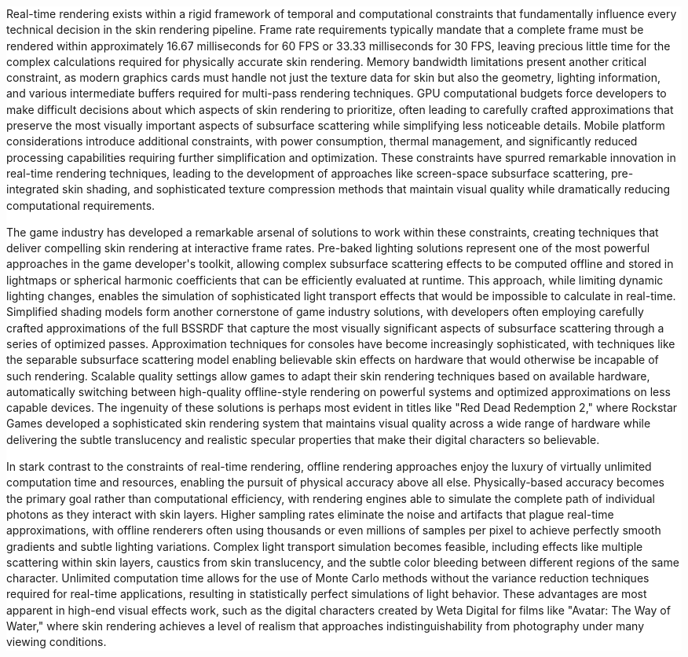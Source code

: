Real-time rendering exists within a rigid framework of temporal and computational constraints that fundamentally influence every technical decision in the skin rendering pipeline. Frame rate requirements typically mandate that a complete frame must be rendered within approximately 16.67 milliseconds for 60 FPS or 33.33 milliseconds for 30 FPS, leaving precious little time for the complex calculations required for physically accurate skin rendering. Memory bandwidth limitations present another critical constraint, as modern graphics cards must handle not just the texture data for skin but also the geometry, lighting information, and various intermediate buffers required for multi-pass rendering techniques. GPU computational budgets force developers to make difficult decisions about which aspects of skin rendering to prioritize, often leading to carefully crafted approximations that preserve the most visually important aspects of subsurface scattering while simplifying less noticeable details. Mobile platform considerations introduce additional constraints, with power consumption, thermal management, and significantly reduced processing capabilities requiring further simplification and optimization. These constraints have spurred remarkable innovation in real-time rendering techniques, leading to the development of approaches like screen-space subsurface scattering, pre-integrated skin shading, and sophisticated texture compression methods that maintain visual quality while dramatically reducing computational requirements.

The game industry has developed a remarkable arsenal of solutions to work within these constraints, creating techniques that deliver compelling skin rendering at interactive frame rates. Pre-baked lighting solutions represent one of the most powerful approaches in the game developer's toolkit, allowing complex subsurface scattering effects to be computed offline and stored in lightmaps or spherical harmonic coefficients that can be efficiently evaluated at runtime. This approach, while limiting dynamic lighting changes, enables the simulation of sophisticated light transport effects that would be impossible to calculate in real-time. Simplified shading models form another cornerstone of game industry solutions, with developers often employing carefully crafted approximations of the full BSSRDF that capture the most visually significant aspects of subsurface scattering through a series of optimized passes. Approximation techniques for consoles have become increasingly sophisticated, with techniques like the separable subsurface scattering model enabling believable skin effects on hardware that would otherwise be incapable of such rendering. Scalable quality settings allow games to adapt their skin rendering techniques based on available hardware, automatically switching between high-quality offline-style rendering on powerful systems and optimized approximations on less capable devices. The ingenuity of these solutions is perhaps most evident in titles like "Red Dead Redemption 2," where Rockstar Games developed a sophisticated skin rendering system that maintains visual quality across a wide range of hardware while delivering the subtle translucency and realistic specular properties that make their digital characters so believable.

In stark contrast to the constraints of real-time rendering, offline rendering approaches enjoy the luxury of virtually unlimited computation time and resources, enabling the pursuit of physical accuracy above all else. Physically-based accuracy becomes the primary goal rather than computational efficiency, with rendering engines able to simulate the complete path of individual photons as they interact with skin layers. Higher sampling rates eliminate the noise and artifacts that plague real-time approximations, with offline renderers often using thousands or even millions of samples per pixel to achieve perfectly smooth gradients and subtle lighting variations. Complex light transport simulation becomes feasible, including effects like multiple scattering within skin layers, caustics from skin translucency, and the subtle color bleeding between different regions of the same character. Unlimited computation time allows for the use of Monte Carlo methods without the variance reduction techniques required for real-time applications, resulting in statistically perfect simulations of light behavior. These advantages are most apparent in high-end visual effects work, such as the digital characters created by Weta Digital for films like "Avatar: The Way of Water," where skin rendering achieves a level of realism that approaches indistinguishability from photography under many viewing conditions.
